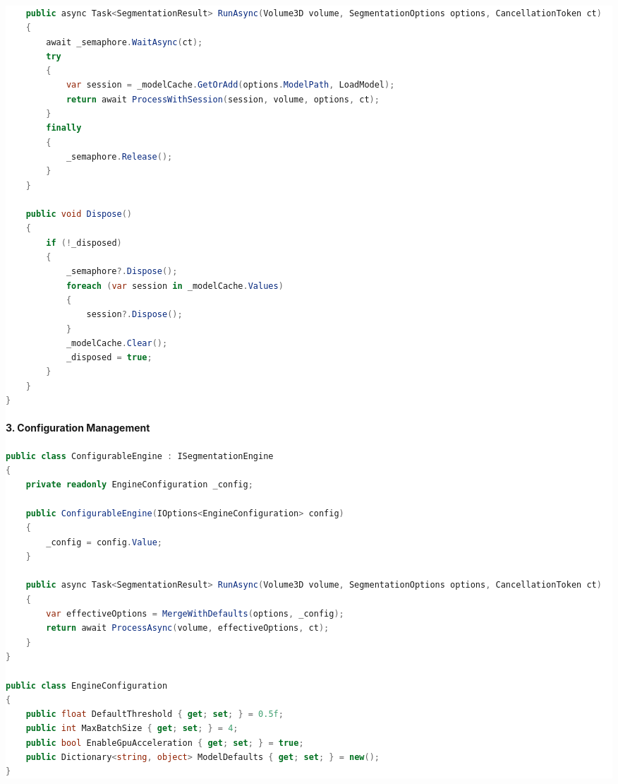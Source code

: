 ```csharp
    public async Task<SegmentationResult> RunAsync(Volume3D volume, SegmentationOptions options, CancellationToken ct)
    {
        await _semaphore.WaitAsync(ct);
        try
        {
            var session = _modelCache.GetOrAdd(options.ModelPath, LoadModel);
            return await ProcessWithSession(session, volume, options, ct);
        }
        finally
        {
            _semaphore.Release();
        }
    }
    
    public void Dispose()
    {
        if (!_disposed)
        {
            _semaphore?.Dispose();
            foreach (var session in _modelCache.Values)
            {
                session?.Dispose();
            }
            _modelCache.Clear();
            _disposed = true;
        }
    }
}
```

#### 3. Configuration Management
```csharp
public class ConfigurableEngine : ISegmentationEngine
{
    private readonly EngineConfiguration _config;
    
    public ConfigurableEngine(IOptions<EngineConfiguration> config)
    {
        _config = config.Value;
    }
    
    public async Task<SegmentationResult> RunAsync(Volume3D volume, SegmentationOptions options, CancellationToken ct)
    {
        var effectiveOptions = MergeWithDefaults(options, _config);
        return await ProcessAsync(volume, effectiveOptions, ct);
    }
}

public class EngineConfiguration
{
    public float DefaultThreshold { get; set; } = 0.5f;
    public int MaxBatchSize { get; set; } = 4;
    public bool EnableGpuAcceleration { get; set; } = true;
    public Dictionary<string, object> ModelDefaults { get; set; } = new();
}
```
